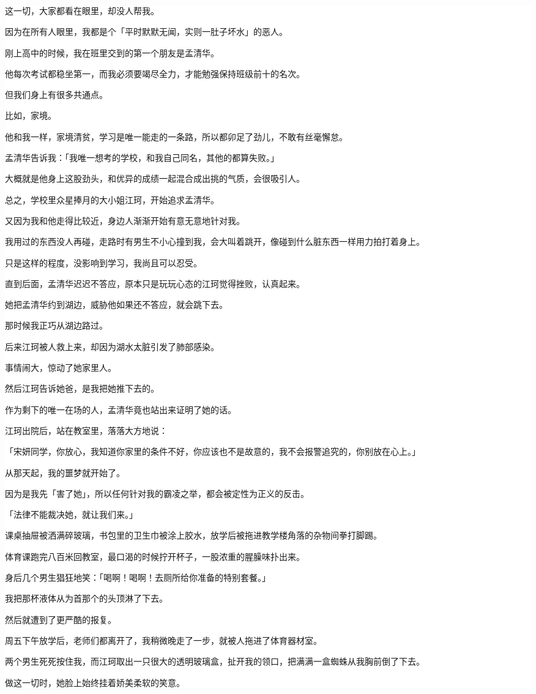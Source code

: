 这一切，大家都看在眼里，却没人帮我。

因为在所有人眼里，我都是个「平时默默无闻，实则一肚子坏水」的恶人。

刚上高中的时候，我在班里交到的第一个朋友是孟清华。

他每次考试都稳坐第一，而我必须要竭尽全力，才能勉强保持班级前十的名次。

但我们身上有很多共通点。

比如，家境。

他和我一样，家境清贫，学习是唯一能走的一条路，所以都卯足了劲儿，不敢有丝毫懈怠。

孟清华告诉我：「我唯一想考的学校，和我自己同名，其他的都算失败。」

大概就是他身上这股劲头，和优异的成绩一起混合成出挑的气质，会很吸引人。

总之，学校里众星捧月的大小姐江珂，开始追求孟清华。

又因为我和他走得比较近，身边人渐渐开始有意无意地针对我。

我用过的东西没人再碰，走路时有男生不小心撞到我，会大叫着跳开，像碰到什么脏东西一样用力拍打着身上。

只是这样的程度，没影响到学习，我尚且可以忍受。

直到后面，孟清华迟迟不答应，原本只是玩玩心态的江珂觉得挫败，认真起来。

她把孟清华约到湖边，威胁他如果还不答应，就会跳下去。

那时候我正巧从湖边路过。

后来江珂被人救上来，却因为湖水太脏引发了肺部感染。

事情闹大，惊动了她家里人。

然后江珂告诉她爸，是我把她推下去的。

作为剩下的唯一在场的人，孟清华竟也站出来证明了她的话。

江珂出院后，站在教室里，落落大方地说：

「宋妍同学，你放心，我知道你家里的条件不好，你应该也不是故意的，我不会报警追究的，你别放在心上。」

从那天起，我的噩梦就开始了。

因为是我先「害了她」，所以任何针对我的霸凌之举，都会被定性为正义的反击。

「法律不能裁决她，就让我们来。」

课桌抽屉被洒满碎玻璃，书包里的卫生巾被涂上胶水，放学后被拖进教学楼角落的杂物间拳打脚踢。

体育课跑完八百米回教室，最口渴的时候拧开杯子，一股浓重的腥臊味扑出来。

身后几个男生猖狂地笑：「喝啊！喝啊！去厕所给你准备的特别套餐。」

我把那杯液体从为首那个的头顶淋了下去。

然后就遭到了更严酷的报复。

周五下午放学后，老师们都离开了，我稍微晚走了一步，就被人拖进了体育器材室。

两个男生死死按住我，而江珂取出一只很大的透明玻璃盒，扯开我的领口，把满满一盒蜘蛛从我胸前倒了下去。

做这一切时，她脸上始终挂着娇美柔软的笑意。
